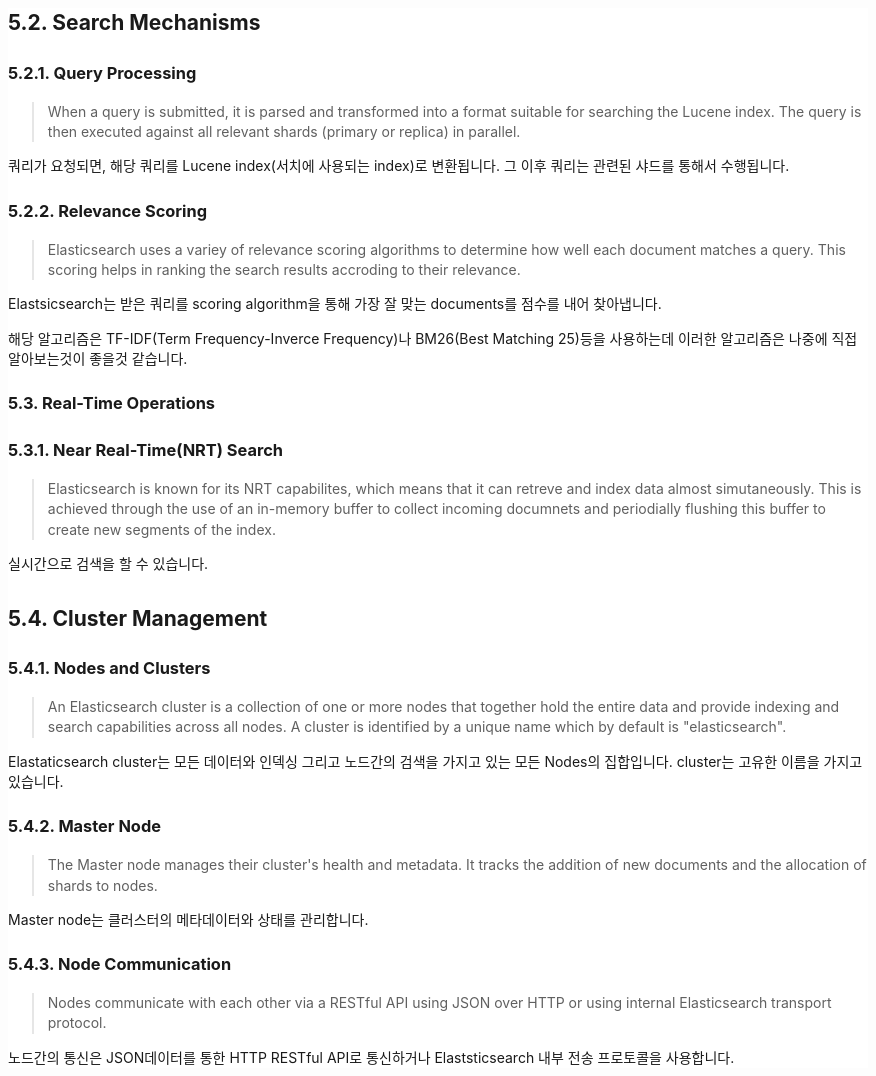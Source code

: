 ## 5.2. Search Mechanisms

### 5.2.1. Query Processing

> When a query is submitted, it is parsed and transformed into a format suitable for searching the Lucene index. The query is then executed against all relevant shards (primary or replica) in parallel.

쿼리가 요청되면, 해당 쿼리를 Lucene index(서치에 사용되는 index)로 변환됩니다. 그 이후 쿼리는 관련된 샤드를 통해서 수행됩니다.

### 5.2.2. Relevance Scoring

>  Elasticsearch uses a variey of relevance scoring algorithms to determine how well each document matches a query. This scoring helps in ranking the search results accroding to their relevance.

Elastsicsearch는 받은 쿼리를 scoring algorithm을 통해 가장 잘 맞는 documents를 점수를 내어 찾아냅니다.

해당 알고리즘은 TF-IDF(Term Frequency-Inverce Frequency)나 BM26(Best Matching 25)등을 사용하는데 이러한 알고리즘은 나중에 직접 알아보는것이 좋을것 같습니다.

### 5.3. Real-Time Operations

### 5.3.1. Near Real-Time(NRT) Search

> Elasticsearch is known for its NRT capabilites, which means that it can retreve and index data almost simutaneously. This is achieved through the use of an in-memory buffer to collect incoming documnets and periodially flushing this buffer to create new segments of the index.

실시간으로 검색을 할 수 있습니다.

## 5.4.  Cluster Management

### 5.4.1. Nodes and Clusters

> An Elasticsearch cluster is a collection of one or more nodes that together hold the entire data and provide indexing and search capabilities across all nodes. A cluster is identified by a unique name which by default is "elasticsearch".

Elastaticsearch cluster는 모든 데이터와 인덱싱 그리고 노드간의 검색을 가지고 있는 모든 Nodes의 집합입니다. cluster는 고유한 이름을 가지고 있습니다.

### 5.4.2. Master Node

> The Master node manages their cluster's health and metadata. It tracks the addition of new documents and the allocation of shards to nodes.

Master node는 클러스터의 메타데이터와 상태를 관리합니다.
### 5.4.3. Node Communication

> Nodes communicate with each other via a RESTful API using JSON over HTTP or using internal Elasticsearch transport protocol.

노드간의 통신은 JSON데이터를 통한 HTTP RESTful API로 통신하거나 Elaststicsearch 내부 전송 프로토콜을 사용합니다.
